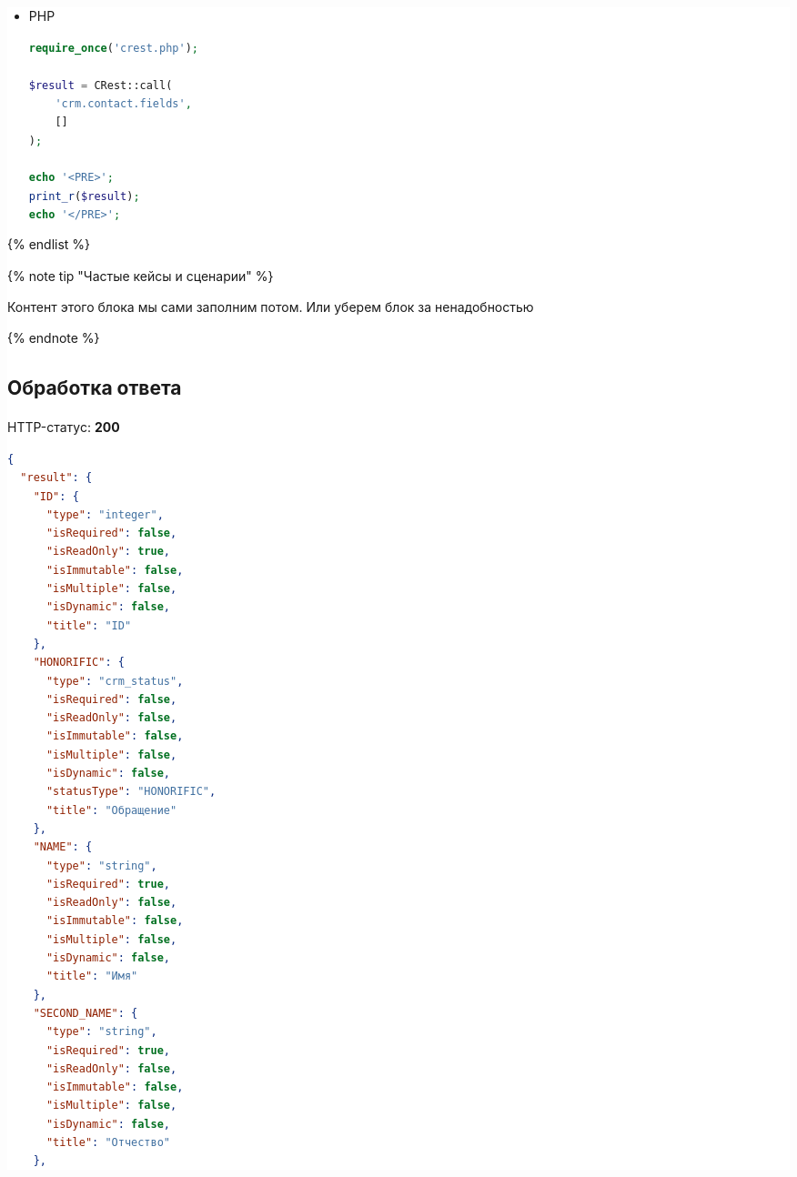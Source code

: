 - PHP

  ```php
  require_once('crest.php');

  $result = CRest::call(
      'crm.contact.fields',
      []
  );

  echo '<PRE>';
  print_r($result);
  echo '</PRE>';
  ```
{% endlist %}

{% note tip "Частые кейсы и сценарии" %}

Контент этого блока мы сами заполним потом. Или уберем блок за ненадобностью

{% endnote %}


## Обработка ответа

HTTP-статус: **200**

```json
{
  "result": {
    "ID": {
      "type": "integer",
      "isRequired": false,
      "isReadOnly": true,
      "isImmutable": false,
      "isMultiple": false,
      "isDynamic": false,
      "title": "ID"
    },
    "HONORIFIC": {
      "type": "crm_status",
      "isRequired": false,
      "isReadOnly": false,
      "isImmutable": false,
      "isMultiple": false,
      "isDynamic": false,
      "statusType": "HONORIFIC",
      "title": "Обращение"
    },
    "NAME": {
      "type": "string",
      "isRequired": true,
      "isReadOnly": false,
      "isImmutable": false,
      "isMultiple": false,
      "isDynamic": false,
      "title": "Имя"
    },
    "SECOND_NAME": {
      "type": "string",
      "isRequired": true,
      "isReadOnly": false,
      "isImmutable": false,
      "isMultiple": false,
      "isDynamic": false,
      "title": "Отчество"
    },
```